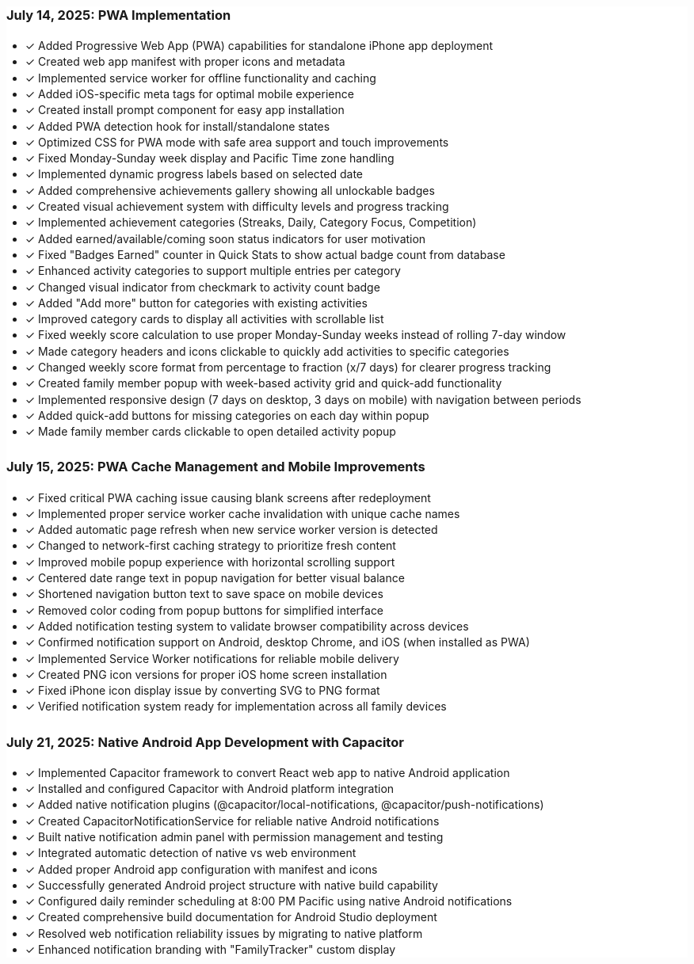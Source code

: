 ### July 14, 2025: PWA Implementation
- ✓ Added Progressive Web App (PWA) capabilities for standalone iPhone app deployment
- ✓ Created web app manifest with proper icons and metadata
- ✓ Implemented service worker for offline functionality and caching
- ✓ Added iOS-specific meta tags for optimal mobile experience
- ✓ Created install prompt component for easy app installation
- ✓ Added PWA detection hook for install/standalone states
- ✓ Optimized CSS for PWA mode with safe area support and touch improvements
- ✓ Fixed Monday-Sunday week display and Pacific Time zone handling
- ✓ Implemented dynamic progress labels based on selected date
- ✓ Added comprehensive achievements gallery showing all unlockable badges
- ✓ Created visual achievement system with difficulty levels and progress tracking
- ✓ Implemented achievement categories (Streaks, Daily, Category Focus, Competition)
- ✓ Added earned/available/coming soon status indicators for user motivation
- ✓ Fixed "Badges Earned" counter in Quick Stats to show actual badge count from database
- ✓ Enhanced activity categories to support multiple entries per category
- ✓ Changed visual indicator from checkmark to activity count badge
- ✓ Added "Add more" button for categories with existing activities
- ✓ Improved category cards to display all activities with scrollable list
- ✓ Fixed weekly score calculation to use proper Monday-Sunday weeks instead of rolling 7-day window
- ✓ Made category headers and icons clickable to quickly add activities to specific categories
- ✓ Changed weekly score format from percentage to fraction (x/7 days) for clearer progress tracking
- ✓ Created family member popup with week-based activity grid and quick-add functionality
- ✓ Implemented responsive design (7 days on desktop, 3 days on mobile) with navigation between periods
- ✓ Added quick-add buttons for missing categories on each day within popup
- ✓ Made family member cards clickable to open detailed activity popup

### July 15, 2025: PWA Cache Management and Mobile Improvements
- ✓ Fixed critical PWA caching issue causing blank screens after redeployment
- ✓ Implemented proper service worker cache invalidation with unique cache names
- ✓ Added automatic page refresh when new service worker version is detected
- ✓ Changed to network-first caching strategy to prioritize fresh content
- ✓ Improved mobile popup experience with horizontal scrolling support
- ✓ Centered date range text in popup navigation for better visual balance
- ✓ Shortened navigation button text to save space on mobile devices
- ✓ Removed color coding from popup buttons for simplified interface
- ✓ Added notification testing system to validate browser compatibility across devices
- ✓ Confirmed notification support on Android, desktop Chrome, and iOS (when installed as PWA)
- ✓ Implemented Service Worker notifications for reliable mobile delivery
- ✓ Created PNG icon versions for proper iOS home screen installation
- ✓ Fixed iPhone icon display issue by converting SVG to PNG format
- ✓ Verified notification system ready for implementation across all family devices

### July 21, 2025: Native Android App Development with Capacitor
- ✓ Implemented Capacitor framework to convert React web app to native Android application
- ✓ Installed and configured Capacitor with Android platform integration
- ✓ Added native notification plugins (@capacitor/local-notifications, @capacitor/push-notifications)
- ✓ Created CapacitorNotificationService for reliable native Android notifications
- ✓ Built native notification admin panel with permission management and testing
- ✓ Integrated automatic detection of native vs web environment
- ✓ Added proper Android app configuration with manifest and icons
- ✓ Successfully generated Android project structure with native build capability
- ✓ Configured daily reminder scheduling at 8:00 PM Pacific using native Android notifications
- ✓ Created comprehensive build documentation for Android Studio deployment
- ✓ Resolved web notification reliability issues by migrating to native platform
- ✓ Enhanced notification branding with "FamilyTracker" custom display